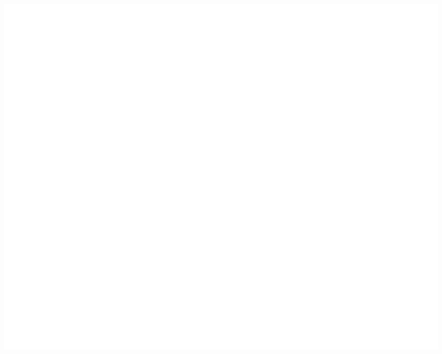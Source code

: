 <div style="display:flex; align-items: center;">
    <div style="flex:1; mix-blend-mode:difference; filter:invert(1);">
    <svg version="1.1" xmlns="http://www.w3.org/2000/svg" viewBox="0 0 551.9999186197916 803.5371686214439" width="500" height="680">
  
  
  <defs>
    <style class="style-fonts">
      @font-face {
        font-family: "Virgil";
        src: url("https://excalidraw.com/Virgil.woff2");
      }
      @font-face {
        font-family: "Cascadia";
        src: url("https://excalidraw.com/Cascadia.woff2");
      }
    </style>
  </defs>